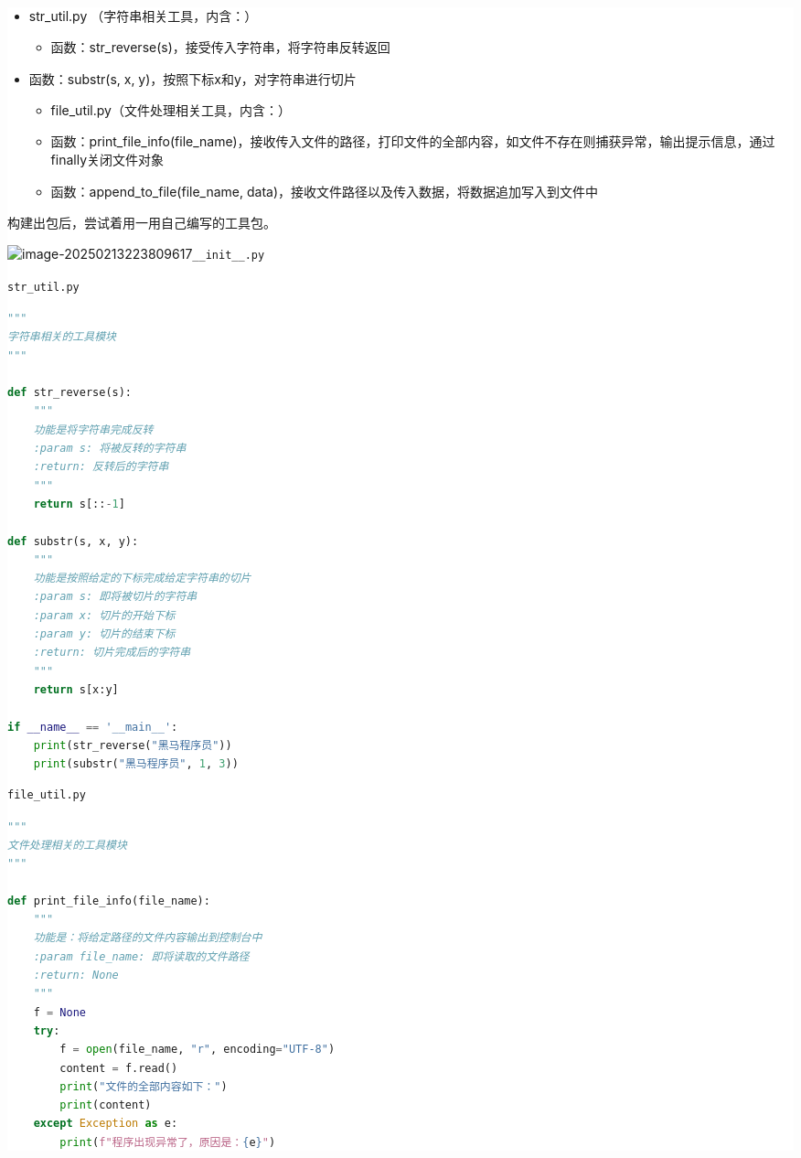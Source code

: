 - str_util.py （字符串相关工具，内含：）
  - 函数：str_reverse(s)，接受传入字符串，将字符串反转返回

- 函数：substr(s, x, y)，按照下标x和y，对字符串进行切片

  - file_util.py（文件处理相关工具，内含：）

  - 函数：print_file_info(file_name)，接收传入文件的路径，打印文件的全部内容，如文件不存在则捕获异常，输出提示信息，通过finally关闭文件对象

  - 函数：append_to_file(file_name, data)，接收文件路径以及传入数据，将数据追加写入到文件中

构建出包后，尝试着用一用自己编写的工具包。

![image-20250213223809617](https://raw.githubusercontent.com/onetioner/img/main/PicGo2/202502132238681.png)`__init__.py`

```python
```

`str_util.py`

```python
"""
字符串相关的工具模块
"""

def str_reverse(s):
    """
    功能是将字符串完成反转
    :param s: 将被反转的字符串
    :return: 反转后的字符串
    """
    return s[::-1]

def substr(s, x, y):
    """
    功能是按照给定的下标完成给定字符串的切片
    :param s: 即将被切片的字符串
    :param x: 切片的开始下标
    :param y: 切片的结束下标
    :return: 切片完成后的字符串
    """
    return s[x:y]

if __name__ == '__main__':
    print(str_reverse("黑马程序员"))
    print(substr("黑马程序员", 1, 3))
```

`file_util.py`

```python
"""
文件处理相关的工具模块
"""

def print_file_info(file_name):
    """
    功能是：将给定路径的文件内容输出到控制台中
    :param file_name: 即将读取的文件路径
    :return: None
    """
    f = None
    try:
        f = open(file_name, "r", encoding="UTF-8")
        content = f.read()
        print("文件的全部内容如下：")
        print(content)
    except Exception as e:
        print(f"程序出现异常了，原因是：{e}")
```